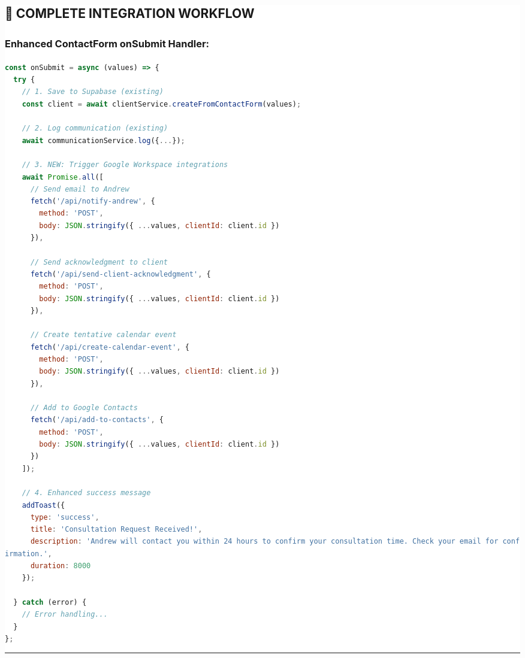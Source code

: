 
## 🔄 **COMPLETE INTEGRATION WORKFLOW**

### **Enhanced ContactForm onSubmit Handler:**
```javascript
const onSubmit = async (values) => {
  try {
    // 1. Save to Supabase (existing)
    const client = await clientService.createFromContactForm(values);
    
    // 2. Log communication (existing)
    await communicationService.log({...});
    
    // 3. NEW: Trigger Google Workspace integrations
    await Promise.all([
      // Send email to Andrew
      fetch('/api/notify-andrew', {
        method: 'POST',
        body: JSON.stringify({ ...values, clientId: client.id })
      }),
      
      // Send acknowledgment to client
      fetch('/api/send-client-acknowledgment', {
        method: 'POST',
        body: JSON.stringify({ ...values, clientId: client.id })
      }),
      
      // Create tentative calendar event
      fetch('/api/create-calendar-event', {
        method: 'POST',
        body: JSON.stringify({ ...values, clientId: client.id })
      }),
      
      // Add to Google Contacts
      fetch('/api/add-to-contacts', {
        method: 'POST',
        body: JSON.stringify({ ...values, clientId: client.id })
      })
    ]);
    
    // 4. Enhanced success message
    addToast({
      type: 'success',
      title: 'Consultation Request Received!',
      description: 'Andrew will contact you within 24 hours to confirm your consultation time. Check your email for confirmation.',
      duration: 8000
    });
    
  } catch (error) {
    // Error handling...
  }
};
```

---